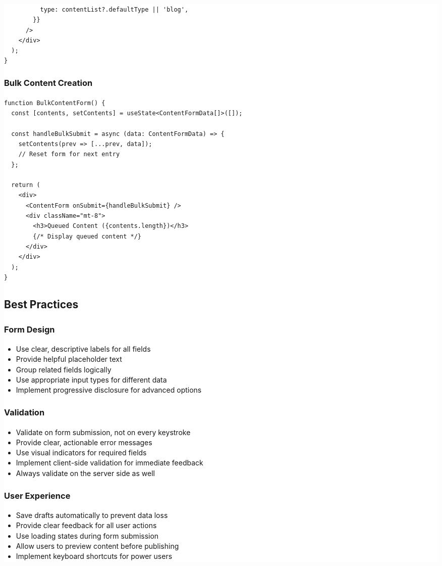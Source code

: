 ```tsx
          type: contentList?.defaultType || 'blog',
        }}
      />
    </div>
  );
}
```
### Bulk Content Creation
```tsx
function BulkContentForm() {
  const [contents, setContents] = useState<ContentFormData[]>([]);
  
  const handleBulkSubmit = async (data: ContentFormData) => {
    setContents(prev => [...prev, data]);
    // Reset form for next entry
  };
  
  return (
    <div>
      <ContentForm onSubmit={handleBulkSubmit} />
      <div className="mt-8">
        <h3>Queued Content ({contents.length})</h3>
        {/* Display queued content */}
      </div>
    </div>
  );
}
```

## Best Practices
### Form Design
- Use clear, descriptive labels for all fields
- Provide helpful placeholder text
- Group related fields logically
- Use appropriate input types for different data
- Implement progressive disclosure for advanced options

### Validation
- Validate on form submission, not on every keystroke
- Provide clear, actionable error messages
- Use visual indicators for required fields
- Implement client-side validation for immediate feedback
- Always validate on the server side as well

### User Experience
- Save drafts automatically to prevent data loss
- Provide clear feedback for all user actions
- Use loading states during form submission
- Allow users to preview content before publishing
- Implement keyboard shortcuts for power users
